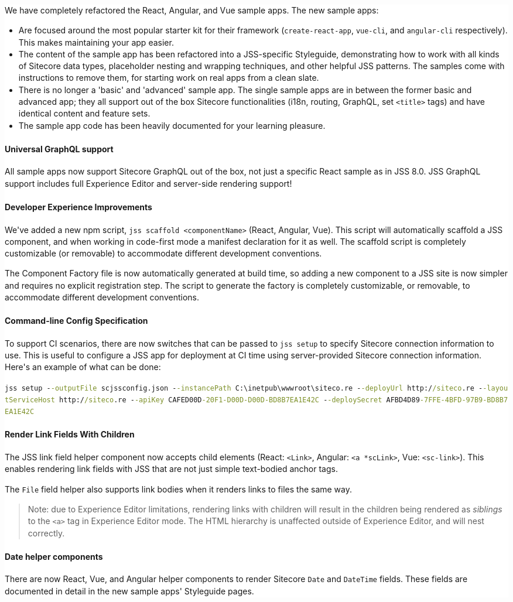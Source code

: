 We have completely refactored the React, Angular, and Vue sample apps. The new sample apps:

* Are focused around the most popular starter kit for their framework (`create-react-app`, `vue-cli`, and `angular-cli` respectively). This makes maintaining your app easier.
* The content of the sample app has been refactored into a JSS-specific Styleguide, demonstrating how to work with all kinds of Sitecore data types, placeholder nesting and wrapping techniques, and other helpful JSS patterns. The samples come with instructions to remove them, for starting work on real apps from a clean slate.
* There is no longer a 'basic' and 'advanced' sample app. The single sample apps are in between the former basic and advanced app; they all support out of the box Sitecore functionalities (i18n, routing, GraphQL, set `<title>` tags) and have identical content and feature sets.
* The sample app code has been heavily documented for your learning pleasure.

#### Universal GraphQL support

All sample apps now support Sitecore GraphQL out of the box, not just a specific React sample as in JSS 8.0. JSS GraphQL support includes full Experience Editor and server-side rendering support!

#### Developer Experience Improvements

We've added a new npm script, `jss scaffold <componentName>` (React, Angular, Vue). This script will automatically scaffold a JSS component, and when working in code-first mode a manifest declaration for it as well. The scaffold script is completely customizable (or removable) to accommodate different development conventions.

The Component Factory file is now automatically generated at build time, so adding a new component to a JSS site is now simpler and requires no explicit registration step. The script to generate the factory is completely customizable, or removable, to accommodate different development conventions.

#### Command-line Config Specification

To support CI scenarios, there are now switches that can be passed to `jss setup` to specify Sitecore connection information to use. This is useful to configure a JSS app for deployment at CI time using server-provided Sitecore connection information. Here's an example of what can be done:

```cmd
jss setup --outputFile scjssconfig.json --instancePath C:\inetpub\wwwroot\siteco.re --deployUrl http://siteco.re --layoutServiceHost http://siteco.re --apiKey CAFED00D-20F1-D00D-D00D-BD8B7EA1E42C --deploySecret AFBD4D89-7FFE-4BFD-97B9-BD8B7EA1E42C
```

#### Render Link Fields With Children

The JSS link field helper component now accepts child elements (React: `<Link>`, Angular: `<a *scLink>`, Vue: `<sc-link>`). This enables rendering link fields with JSS that are not just simple text-bodied anchor tags.

The `File` field helper also supports link bodies when it renders links to files the same way.

> Note: due to Experience Editor limitations, rendering links with children will result in the children being rendered as _siblings_ to the `<a>` tag in Experience Editor mode. The HTML hierarchy is unaffected outside of Experience Editor, and will nest correctly.

#### Date helper components

There are now React, Vue, and Angular helper components to render Sitecore `Date` and `DateTime` fields. These fields are documented in detail in the new sample apps' Styleguide pages.
